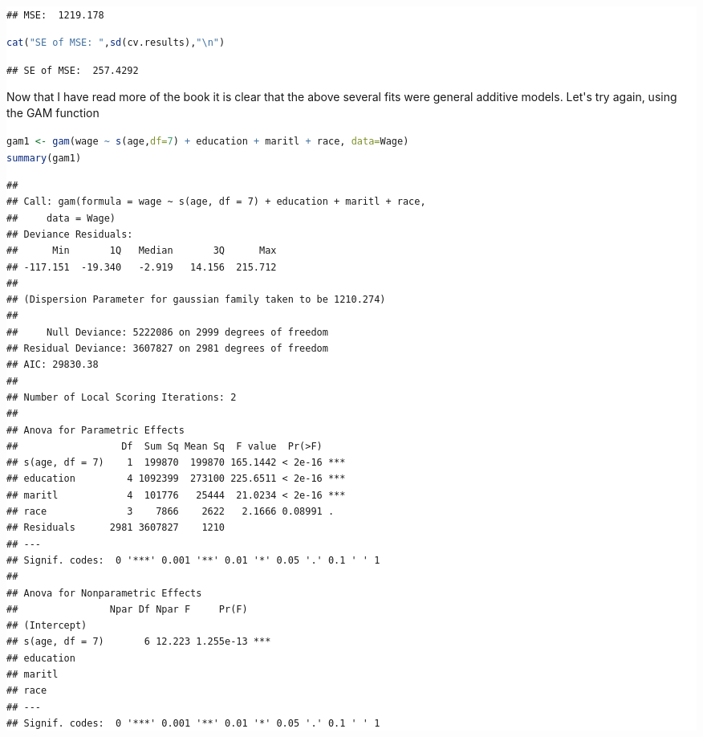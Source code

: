 ```
## MSE:  1219.178
```

```r
cat("SE of MSE: ",sd(cv.results),"\n")
```

```
## SE of MSE:  257.4292
```

Now that I have read more of the book it is clear that the above several fits were general additive models.  Let's try again, using the GAM function


```r
gam1 <- gam(wage ~ s(age,df=7) + education + maritl + race, data=Wage)
summary(gam1)
```

```
## 
## Call: gam(formula = wage ~ s(age, df = 7) + education + maritl + race, 
##     data = Wage)
## Deviance Residuals:
##      Min       1Q   Median       3Q      Max 
## -117.151  -19.340   -2.919   14.156  215.712 
## 
## (Dispersion Parameter for gaussian family taken to be 1210.274)
## 
##     Null Deviance: 5222086 on 2999 degrees of freedom
## Residual Deviance: 3607827 on 2981 degrees of freedom
## AIC: 29830.38 
## 
## Number of Local Scoring Iterations: 2 
## 
## Anova for Parametric Effects
##                  Df  Sum Sq Mean Sq  F value  Pr(>F)    
## s(age, df = 7)    1  199870  199870 165.1442 < 2e-16 ***
## education         4 1092399  273100 225.6511 < 2e-16 ***
## maritl            4  101776   25444  21.0234 < 2e-16 ***
## race              3    7866    2622   2.1666 0.08991 .  
## Residuals      2981 3607827    1210                     
## ---
## Signif. codes:  0 '***' 0.001 '**' 0.01 '*' 0.05 '.' 0.1 ' ' 1
## 
## Anova for Nonparametric Effects
##                Npar Df Npar F     Pr(F)    
## (Intercept)                                
## s(age, df = 7)       6 12.223 1.255e-13 ***
## education                                  
## maritl                                     
## race                                       
## ---
## Signif. codes:  0 '***' 0.001 '**' 0.01 '*' 0.05 '.' 0.1 ' ' 1
```
